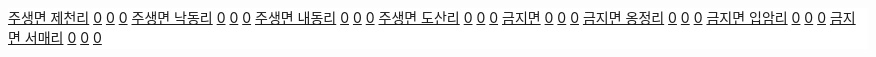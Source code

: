 
  <tr class="item">
    <td><a href="전라북도남원시주생면제천리">주생면 제천리</a></td>
    <td><a href="전라북도남원시주생면제천리">0</a></td>
    <td><a href="전라북도남원시주생면제천리">0</a></td>
    <td><a href="전라북도남원시주생면제천리">0</a></td>
  </tr>
    

  <tr class="item">
    <td><a href="전라북도남원시주생면낙동리">주생면 낙동리</a></td>
    <td><a href="전라북도남원시주생면낙동리">0</a></td>
    <td><a href="전라북도남원시주생면낙동리">0</a></td>
    <td><a href="전라북도남원시주생면낙동리">0</a></td>
  </tr>
    

  <tr class="item">
    <td><a href="전라북도남원시주생면내동리">주생면 내동리</a></td>
    <td><a href="전라북도남원시주생면내동리">0</a></td>
    <td><a href="전라북도남원시주생면내동리">0</a></td>
    <td><a href="전라북도남원시주생면내동리">0</a></td>
  </tr>
    

  <tr class="item">
    <td><a href="전라북도남원시주생면도산리">주생면 도산리</a></td>
    <td><a href="전라북도남원시주생면도산리">0</a></td>
    <td><a href="전라북도남원시주생면도산리">0</a></td>
    <td><a href="전라북도남원시주생면도산리">0</a></td>
  </tr>
    

  <tr class="item">
    <td><a href="전라북도남원시금지면">금지면</a></td>
    <td><a href="전라북도남원시금지면">0</a></td>
    <td><a href="전라북도남원시금지면">0</a></td>
    <td><a href="전라북도남원시금지면">0</a></td>
  </tr>
    

  <tr class="item">
    <td><a href="전라북도남원시금지면옹정리">금지면 옹정리</a></td>
    <td><a href="전라북도남원시금지면옹정리">0</a></td>
    <td><a href="전라북도남원시금지면옹정리">0</a></td>
    <td><a href="전라북도남원시금지면옹정리">0</a></td>
  </tr>
    

  <tr class="item">
    <td><a href="전라북도남원시금지면입암리">금지면 입암리</a></td>
    <td><a href="전라북도남원시금지면입암리">0</a></td>
    <td><a href="전라북도남원시금지면입암리">0</a></td>
    <td><a href="전라북도남원시금지면입암리">0</a></td>
  </tr>
    

  <tr class="item">
    <td><a href="전라북도남원시금지면서매리">금지면 서매리</a></td>
    <td><a href="전라북도남원시금지면서매리">0</a></td>
    <td><a href="전라북도남원시금지면서매리">0</a></td>
    <td><a href="전라북도남원시금지면서매리">0</a></td>
  </tr>
    